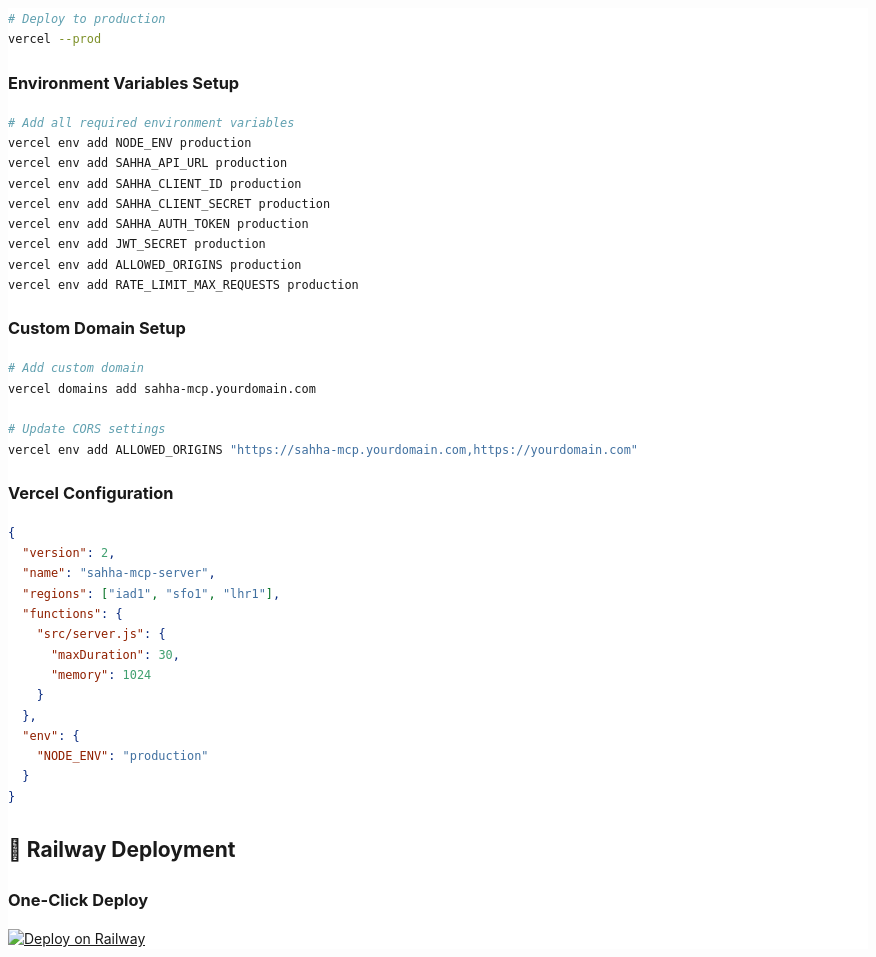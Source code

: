 ```bash
# Deploy to production
vercel --prod
```

### Environment Variables Setup

```bash
# Add all required environment variables
vercel env add NODE_ENV production
vercel env add SAHHA_API_URL production
vercel env add SAHHA_CLIENT_ID production
vercel env add SAHHA_CLIENT_SECRET production
vercel env add SAHHA_AUTH_TOKEN production
vercel env add JWT_SECRET production
vercel env add ALLOWED_ORIGINS production
vercel env add RATE_LIMIT_MAX_REQUESTS production
```

### Custom Domain Setup

```bash
# Add custom domain
vercel domains add sahha-mcp.yourdomain.com

# Update CORS settings
vercel env add ALLOWED_ORIGINS "https://sahha-mcp.yourdomain.com,https://yourdomain.com"
```

### Vercel Configuration

```json
{
  "version": 2,
  "name": "sahha-mcp-server",
  "regions": ["iad1", "sfo1", "lhr1"],
  "functions": {
    "src/server.js": {
      "maxDuration": 30,
      "memory": 1024
    }
  },
  "env": {
    "NODE_ENV": "production"
  }
}
```

## 🚂 Railway Deployment

### One-Click Deploy

[![Deploy on Railway](https://railway.app/button.svg)](https://railway.app/new/template/sahha-mcp)
